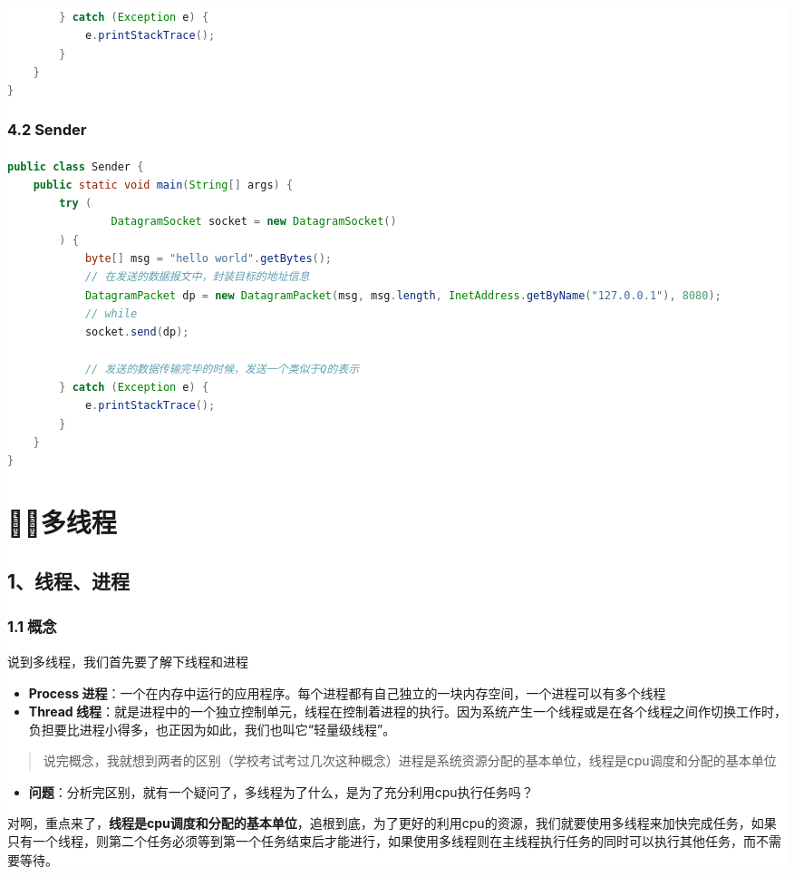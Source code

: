 ~~~java
        } catch (Exception e) {
            e.printStackTrace();
        }
    }
}
~~~



### 4.2 Sender

~~~java
public class Sender {
    public static void main(String[] args) {
        try (
                DatagramSocket socket = new DatagramSocket()
        ) {
            byte[] msg = "hello world".getBytes();
            // 在发送的数据报文中，封装目标的地址信息
            DatagramPacket dp = new DatagramPacket(msg, msg.length, InetAddress.getByName("127.0.0.1"), 8080);
            // while
            socket.send(dp);

            // 发送的数据传输完毕的时候，发送一个类似于Q的表示
        } catch (Exception e) {
            e.printStackTrace();
        }
    }
}
~~~





# 🎈🎈多线程

## 1、线程、进程

### 1.1 概念

说到多线程，我们首先要了解下线程和进程

- **Process 进程**：一个在内存中运行的应用程序。每个进程都有自己独立的一块内存空间，一个进程可以有多个线程
- **Thread 线程**：就是进程中的一个独立控制单元，线程在控制着进程的执行。因为系统产生一个线程或是在各个线程之间作切换工作时，负担要比进程小得多，也正因为如此，我们也叫它“轻量级线程”。

> 说完概念，我就想到两者的区别（学校考试考过几次这种概念）进程是系统资源分配的基本单位，线程是cpu调度和分配的基本单位




- **问题**：分析完区别，就有一个疑问了，多线程为了什么，是为了充分利用cpu执行任务吗？

对啊，重点来了，**线程是cpu调度和分配的基本单位**，追根到底，为了更好的利用cpu的资源，我们就要使用多线程来加快完成任务，如果只有一个线程，则第二个任务必须等到第一个任务结束后才能进行，如果使用多线程则在主线程执行任务的同时可以执行其他任务，而不需要等待。
